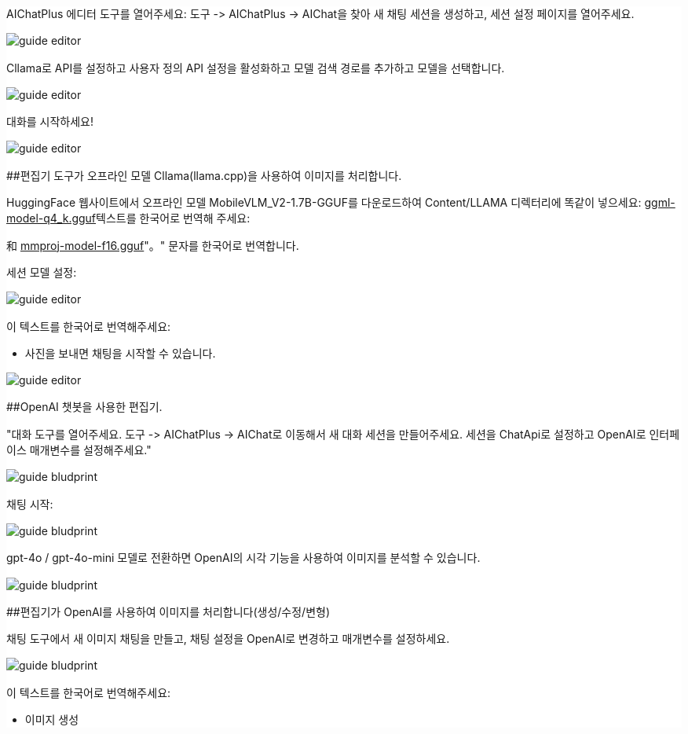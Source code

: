 AIChatPlus 에디터 도구를 열어주세요: 도구 -> AIChatPlus -> AIChat을 찾아 새 채팅 세션을 생성하고, 세션 설정 페이지를 열어주세요.

![guide editor](assets/img/2024-ue-aichatplus/guide_editor_1.png)

Cllama로 API를 설정하고 사용자 정의 API 설정을 활성화하고 모델 검색 경로를 추가하고 모델을 선택합니다.


![guide editor](assets/img/2024-ue-aichatplus/guide_editor_2.png)

대화를 시작하세요!

![guide editor](assets/img/2024-ue-aichatplus/guide_editor_3.png)

##편집기 도구가 오프라인 모델 Cllama(llama.cpp)을 사용하여 이미지를 처리합니다.

HuggingFace 웹사이트에서 오프라인 모델 MobileVLM_V2-1.7B-GGUF를 다운로드하여 Content/LLAMA 디렉터리에 똑같이 넣으세요: [ggml-model-q4_k.gguf](https://huggingface.co/ZiangWu/MobileVLM_V2-1.7B-GGUF/resolve/main/ggml-model-q4_k.gguf)텍스트를 한국어로 번역해 주세요:

和 [mmproj-model-f16.gguf](https://huggingface.co/ZiangWu/MobileVLM_V2-1.7B-GGUF/resolve/main/mmproj-model-f16.gguf)"。" 문자를 한국어로 번역합니다.

세션 모델 설정:

![guide editor](assets/img/2024-ue-aichatplus/guide_cllama_vision_1.png)


이 텍스트를 한국어로 번역해주세요:

* 사진을 보내면 채팅을 시작할 수 있습니다.

![guide editor](assets/img/2024-ue-aichatplus/guide_cllama_vision_2.png)

##OpenAI 챗봇을 사용한 편집기.

"대화 도구를 열어주세요. 도구 -> AIChatPlus -> AIChat로 이동해서 새 대화 세션을 만들어주세요. 세션을 ChatApi로 설정하고 OpenAI로 인터페이스 매개변수를 설정해주세요."

![guide bludprint](assets/img/2024-ue-aichatplus/guide_openai_tool_chat_1.png)

채팅 시작:

![guide bludprint](assets/img/2024-ue-aichatplus/guide_openai_tool_chat_2.png)

gpt-4o / gpt-4o-mini 모델로 전환하면 OpenAI의 시각 기능을 사용하여 이미지를 분석할 수 있습니다.

![guide bludprint](assets/img/2024-ue-aichatplus/guide_openai_tool_chat_3.png)

##편집기가 OpenAI를 사용하여 이미지를 처리합니다(생성/수정/변형)

채팅 도구에서 새 이미지 채팅을 만들고, 채팅 설정을 OpenAI로 변경하고 매개변수를 설정하세요.

![guide bludprint](assets/img/2024-ue-aichatplus/guide_openai_tool_image_1.png)

이 텍스트를 한국어로 번역해주세요:

* 이미지 생성
